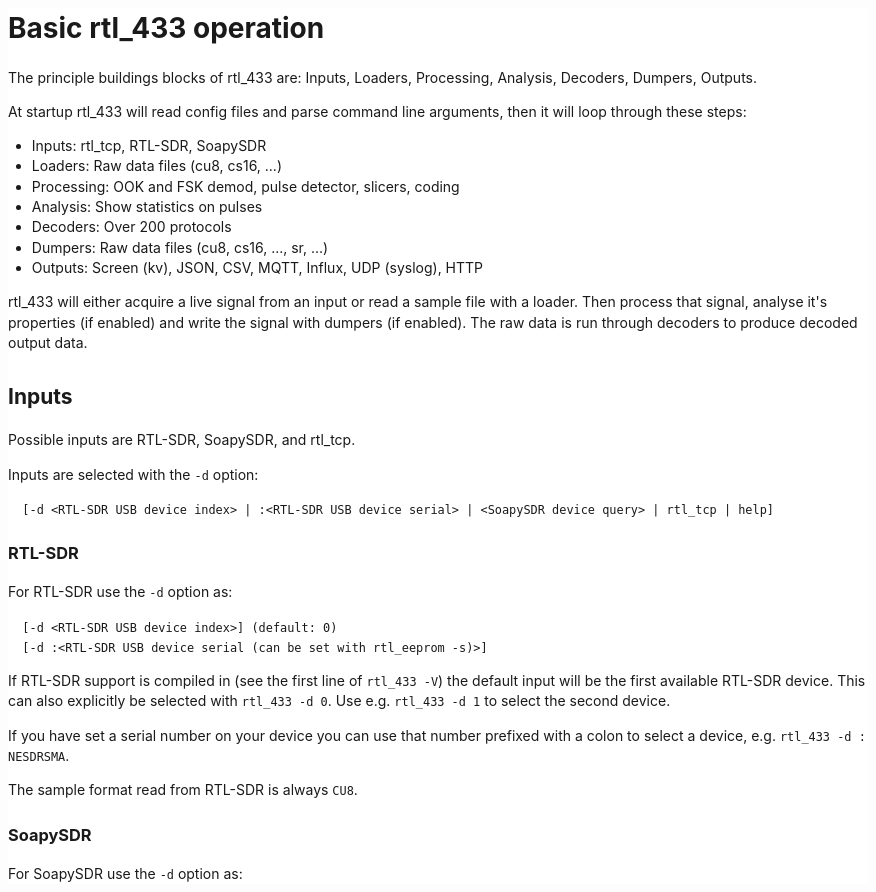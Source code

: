 # Basic rtl_433 operation

The principle buildings blocks of rtl_433 are: Inputs, Loaders, Processing, Analysis, Decoders, Dumpers, Outputs.

At startup rtl_433 will read config files and parse command line arguments, then it will loop through these steps:

- Inputs: rtl_tcp, RTL-SDR, SoapySDR
- Loaders: Raw data files (cu8, cs16, ...)
- Processing: OOK and FSK demod, pulse detector, slicers, coding
- Analysis: Show statistics on pulses
- Decoders: Over 200 protocols
- Dumpers: Raw data files (cu8, cs16, ..., sr, ...)
- Outputs: Screen (kv), JSON, CSV, MQTT, Influx, UDP (syslog), HTTP

rtl_433 will either acquire a live signal from an input or read a sample file with a loader.
Then process that signal, analyse it's properties (if enabled) and write the signal with dumpers (if enabled).
The raw data is run through decoders to produce decoded output data.

## Inputs

Possible inputs are RTL-SDR, SoapySDR, and rtl_tcp.

Inputs are selected with the `-d` option:
```
  [-d <RTL-SDR USB device index> | :<RTL-SDR USB device serial> | <SoapySDR device query> | rtl_tcp | help]
```

### RTL-SDR

For RTL-SDR use the `-d` option as:

```
  [-d <RTL-SDR USB device index>] (default: 0)
  [-d :<RTL-SDR USB device serial (can be set with rtl_eeprom -s)>]
```

If RTL-SDR support is compiled in (see the first line of `rtl_433 -V`) the default input will be the first available RTL-SDR device.
This can also explicitly be selected with `rtl_433 -d 0`. Use e.g. `rtl_433 -d 1` to select the second device.

If you have set a serial number on your device you can use that number prefixed with a colon to select a device,
e.g. `rtl_433 -d :NESDRSMA`.

The sample format read from RTL-SDR is always `CU8`.

### SoapySDR

For SoapySDR use the `-d` option as:
